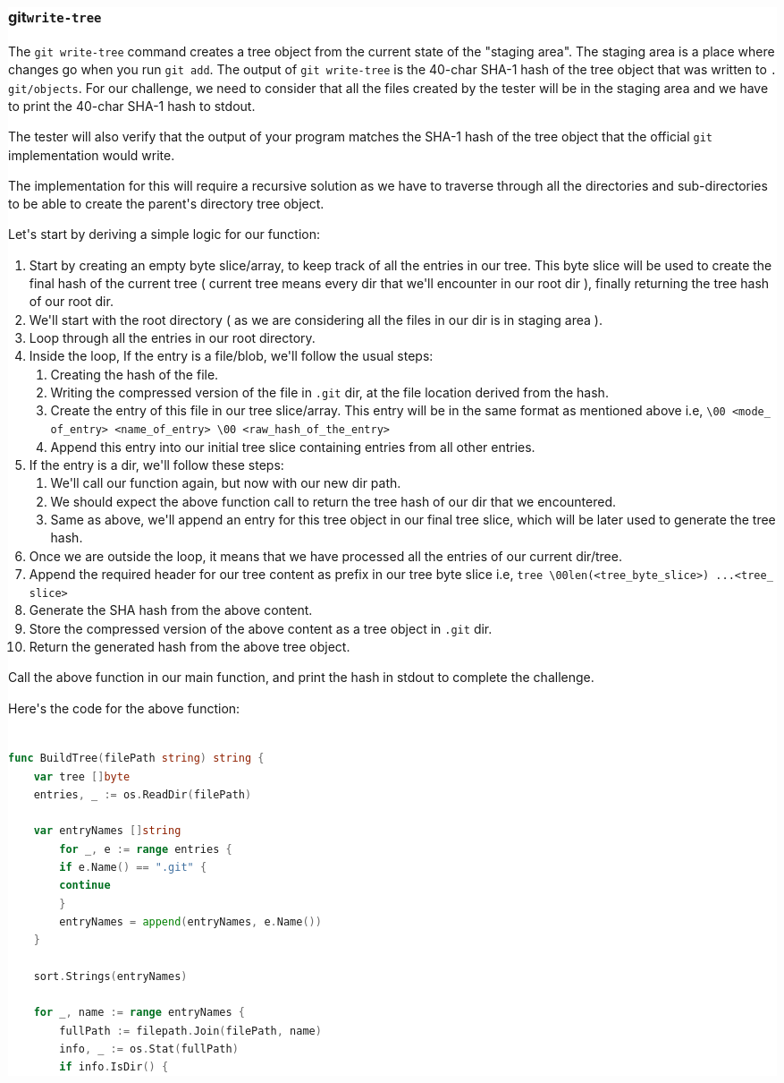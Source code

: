 ### git`write-tree`

The `git write-tree` command creates a tree object from the current state of the "staging area". The staging area is a place where changes go when you run `git add`.
The output of `git write-tree` is the 40-char SHA-1 hash of the tree object that was written to `.git/objects`.
For our challenge, we need to consider that all the files created by the tester will be in the staging area and we have to print the 40-char SHA-1 hash to stdout.

The tester will also verify that the output of your program matches the SHA-1 hash of the tree object that the official `git`implementation would write.

The implementation for this will require a recursive solution as we have to traverse through all the directories and sub-directories to be able to create the parent's directory tree object.

Let's start by deriving a simple logic for our function:
1) Start by creating an empty byte slice/array, to keep track of all the entries in our tree. This byte slice will be used to create the final hash of the current tree ( current tree means every dir that we'll encounter in our root dir ), finally returning the tree hash of our root dir.
2) We'll start with the root directory ( as we are considering all the files in our dir is in staging area ).
3) Loop through all the entries in our root directory.
4) Inside the loop, If the entry is a file/blob, we'll follow the usual steps:
	1) Creating the hash of the file.
	2) Writing the compressed version of the file in `.git` dir, at the file location derived from the hash.
	3) Create the entry of this file in our tree slice/array. This entry will be in the same format as mentioned above i.e, `\00 <mode_of_entry> <name_of_entry> \00 <raw_hash_of_the_entry>`
	4) Append this entry into our initial tree slice containing entries from all other entries.
5) If the entry is a dir, we'll follow these steps:
	1) We'll call our function again, but now with our new dir path.
	2) We should expect the above function call to return the tree hash of our dir that we encountered.
	3) Same as above, we'll append an entry for this tree object in our final tree slice, which will be later used to generate the tree hash.
6) Once we are outside the loop, it means that we have processed all the entries of our current dir/tree. 
7) Append the required header for our tree content as prefix in our tree byte slice i.e, 
   `tree \00len(<tree_byte_slice>) ...<tree_slice>`
8) Generate the SHA hash from the above content.
9) Store the compressed version of the above content as a tree object in `.git` dir.
10) Return the generated hash from the above tree object.

Call the above function in our main function, and print the hash in stdout to complete the challenge.

Here's the code for the above function:
```go

func BuildTree(filePath string) string {
	var tree []byte
	entries, _ := os.ReadDir(filePath)
	
	var entryNames []string
		for _, e := range entries {
		if e.Name() == ".git" {
		continue
		}
		entryNames = append(entryNames, e.Name())
	}
	
	sort.Strings(entryNames)
	
	for _, name := range entryNames {
		fullPath := filepath.Join(filePath, name)
		info, _ := os.Stat(fullPath)
		if info.IsDir() {
```